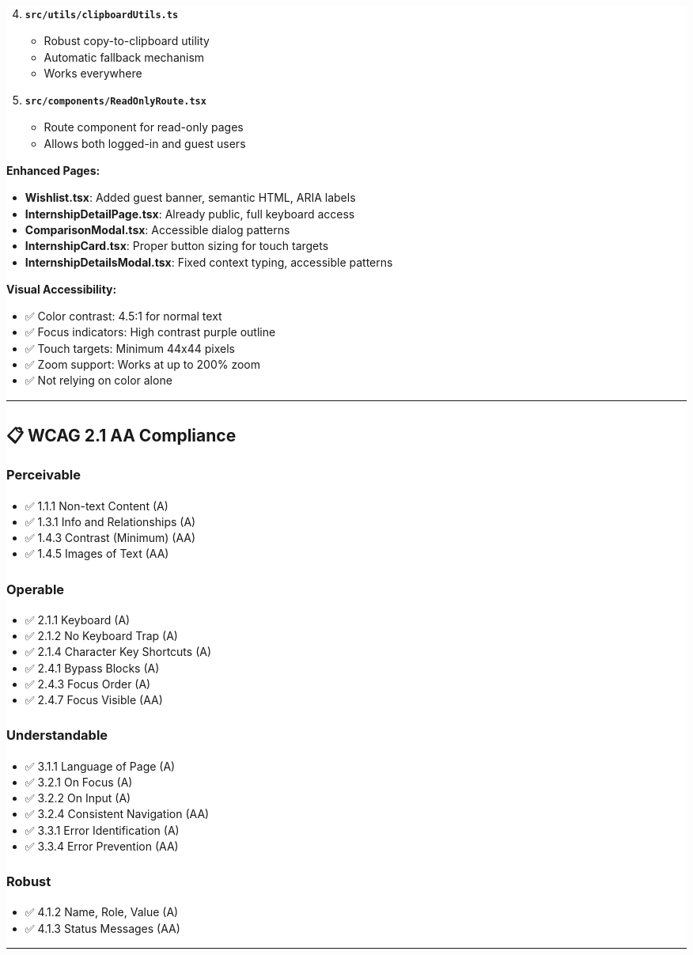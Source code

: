 4. **`src/utils/clipboardUtils.ts`**
   - Robust copy-to-clipboard utility
   - Automatic fallback mechanism
   - Works everywhere

5. **`src/components/ReadOnlyRoute.tsx`**
   - Route component for read-only pages
   - Allows both logged-in and guest users

**Enhanced Pages:**

- **Wishlist.tsx**: Added guest banner, semantic HTML, ARIA labels
- **InternshipDetailPage.tsx**: Already public, full keyboard access
- **ComparisonModal.tsx**: Accessible dialog patterns
- **InternshipCard.tsx**: Proper button sizing for touch targets
- **InternshipDetailsModal.tsx**: Fixed context typing, accessible patterns

**Visual Accessibility:**
- ✅ Color contrast: 4.5:1 for normal text
- ✅ Focus indicators: High contrast purple outline
- ✅ Touch targets: Minimum 44x44 pixels
- ✅ Zoom support: Works at up to 200% zoom
- ✅ Not relying on color alone

---

## 📋 WCAG 2.1 AA Compliance

### Perceivable
- ✅ 1.1.1 Non-text Content (A)
- ✅ 1.3.1 Info and Relationships (A)
- ✅ 1.4.3 Contrast (Minimum) (AA)
- ✅ 1.4.5 Images of Text (AA)

### Operable
- ✅ 2.1.1 Keyboard (A)
- ✅ 2.1.2 No Keyboard Trap (A)
- ✅ 2.1.4 Character Key Shortcuts (A)
- ✅ 2.4.1 Bypass Blocks (A)
- ✅ 2.4.3 Focus Order (A)
- ✅ 2.4.7 Focus Visible (AA)

### Understandable
- ✅ 3.1.1 Language of Page (A)
- ✅ 3.2.1 On Focus (A)
- ✅ 3.2.2 On Input (A)
- ✅ 3.2.4 Consistent Navigation (AA)
- ✅ 3.3.1 Error Identification (A)
- ✅ 3.3.4 Error Prevention (AA)

### Robust
- ✅ 4.1.2 Name, Role, Value (A)
- ✅ 4.1.3 Status Messages (AA)

---